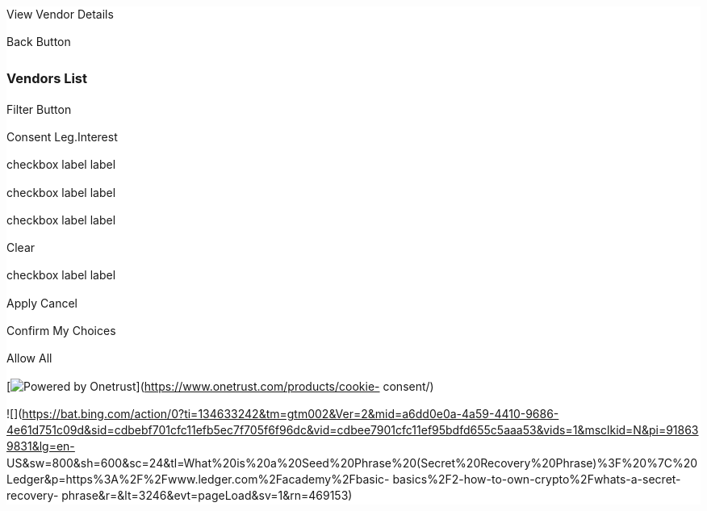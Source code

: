 View Vendor Details‎

Back Button

### Vendors List

Filter Button

Consent Leg.Interest

checkbox label label

checkbox label label

checkbox label label

Clear

checkbox label label

Apply Cancel

Confirm My Choices

Allow All

[![Powered by
Onetrust](https://cdn.cookielaw.org/logos/static/powered_by_logo.svg)](https://www.onetrust.com/products/cookie-
consent/)

![](https://bat.bing.com/action/0?ti=134633242&tm=gtm002&Ver=2&mid=a6dd0e0a-4a59-4410-9686-4e61d751c09d&sid=cdbebf701cfc11efb5ec7f705f6f96dc&vid=cdbee7901cfc11ef95bdfd655c5aaa53&vids=1&msclkid=N&pi=918639831&lg=en-
US&sw=800&sh=600&sc=24&tl=What%20is%20a%20Seed%20Phrase%20\(Secret%20Recovery%20Phrase\)%3F%20%7C%20Ledger&p=https%3A%2F%2Fwww.ledger.com%2Facademy%2Fbasic-
basics%2F2-how-to-own-crypto%2Fwhats-a-secret-recovery-
phrase&r=&lt=3246&evt=pageLoad&sv=1&rn=469153)

